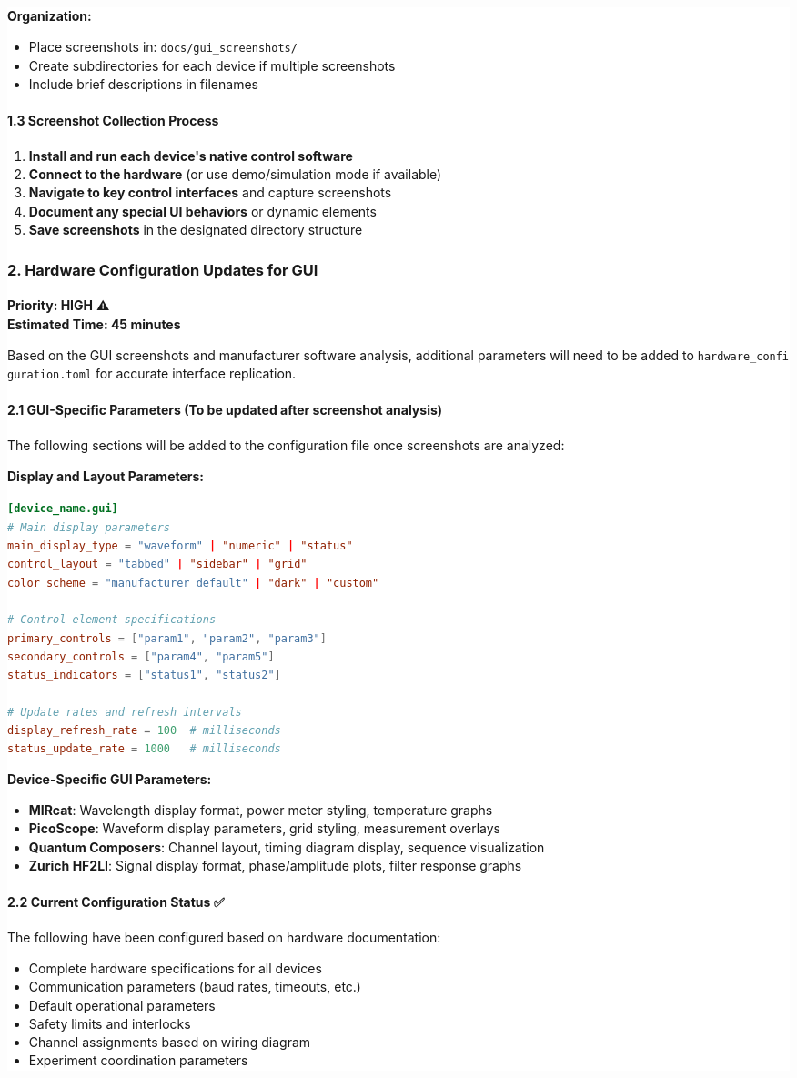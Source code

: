 **Organization:**
- Place screenshots in: `docs/gui_screenshots/`
- Create subdirectories for each device if multiple screenshots
- Include brief descriptions in filenames

#### 1.3 Screenshot Collection Process

1. **Install and run each device's native control software**
2. **Connect to the hardware** (or use demo/simulation mode if available)
3. **Navigate to key control interfaces** and capture screenshots
4. **Document any special UI behaviors** or dynamic elements
5. **Save screenshots** in the designated directory structure

### 2. Hardware Configuration Updates for GUI

**Priority: HIGH** ⚠️  
**Estimated Time: 45 minutes**

Based on the GUI screenshots and manufacturer software analysis, additional parameters will need to be added to `hardware_configuration.toml` for accurate interface replication.

#### 2.1 GUI-Specific Parameters (To be updated after screenshot analysis)

The following sections will be added to the configuration file once screenshots are analyzed:

**Display and Layout Parameters:**
```toml
[device_name.gui]
# Main display parameters
main_display_type = "waveform" | "numeric" | "status"
control_layout = "tabbed" | "sidebar" | "grid"
color_scheme = "manufacturer_default" | "dark" | "custom"

# Control element specifications
primary_controls = ["param1", "param2", "param3"]
secondary_controls = ["param4", "param5"]
status_indicators = ["status1", "status2"]

# Update rates and refresh intervals
display_refresh_rate = 100  # milliseconds
status_update_rate = 1000   # milliseconds
```

**Device-Specific GUI Parameters:**
- **MIRcat**: Wavelength display format, power meter styling, temperature graphs
- **PicoScope**: Waveform display parameters, grid styling, measurement overlays
- **Quantum Composers**: Channel layout, timing diagram display, sequence visualization
- **Zurich HF2LI**: Signal display format, phase/amplitude plots, filter response graphs

#### 2.2 Current Configuration Status ✅

The following have been configured based on hardware documentation:
- Complete hardware specifications for all devices
- Communication parameters (baud rates, timeouts, etc.)
- Default operational parameters
- Safety limits and interlocks
- Channel assignments based on wiring diagram
- Experiment coordination parameters
